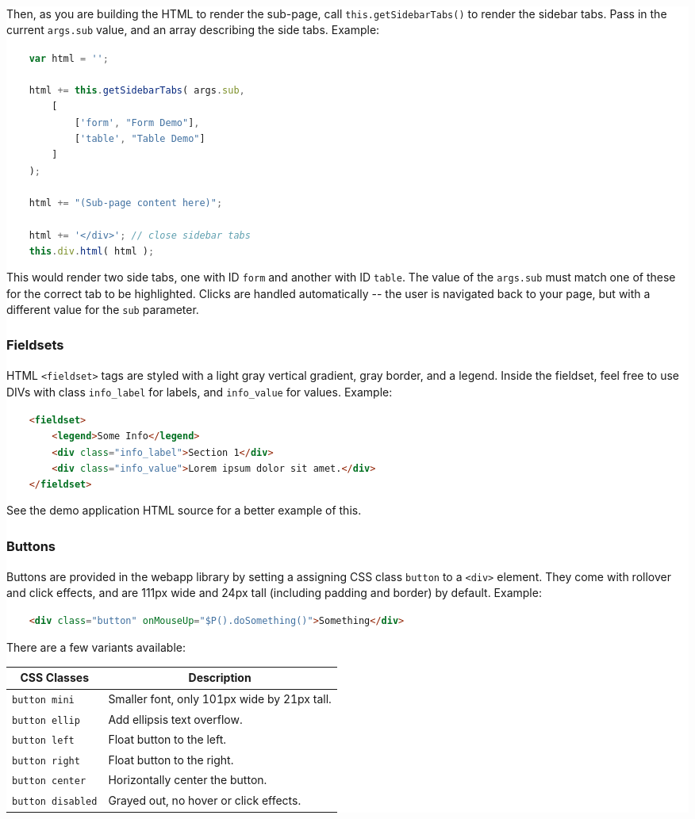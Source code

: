 Then, as you are building the HTML to render the sub-page, call `this.getSidebarTabs()` to render the sidebar tabs.  Pass in the current `args.sub` value, and an array describing the side tabs.  Example:

```javascript
	var html = '';
	
	html += this.getSidebarTabs( args.sub,
		[
			['form', "Form Demo"],
			['table', "Table Demo"]
		]
	);
	
	html += "(Sub-page content here)";
	
	html += '</div>'; // close sidebar tabs
	this.div.html( html );
```

This would render two side tabs, one with ID `form` and another with ID `table`.  The value of the `args.sub` must match one of these for the correct tab to be highlighted.  Clicks are handled automatically -- the user is navigated back to your page, but with a different value for the `sub` parameter.

### Fieldsets

HTML `<fieldset>` tags are styled with a light gray vertical gradient, gray border, and a legend.  Inside the fieldset, feel free to use DIVs with class `info_label` for labels, and `info_value` for values.  Example:

```html
	<fieldset>
		<legend>Some Info</legend>
		<div class="info_label">Section 1</div>
		<div class="info_value">Lorem ipsum dolor sit amet.</div>
	</fieldset>
```

See the demo application HTML source for a better example of this.

### Buttons

Buttons are provided in the webapp library by setting a assigning CSS class `button` to a `<div>` element.  They come with rollover and click effects, and are 111px wide and 24px tall (including padding and border) by default.  Example:

```html
	<div class="button" onMouseUp="$P().doSomething()">Something</div>
```

There are a few variants available:

| CSS Classes | Description |
|---------------|-------------|
| `button mini` | Smaller font, only 101px wide by 21px tall.
| `button ellip` | Add ellipsis text overflow.
| `button left` | Float button to the left.
| `button right` | Float button to the right.
| `button center` | Horizontally center the button.
| `button disabled` | Grayed out, no hover or click effects.
